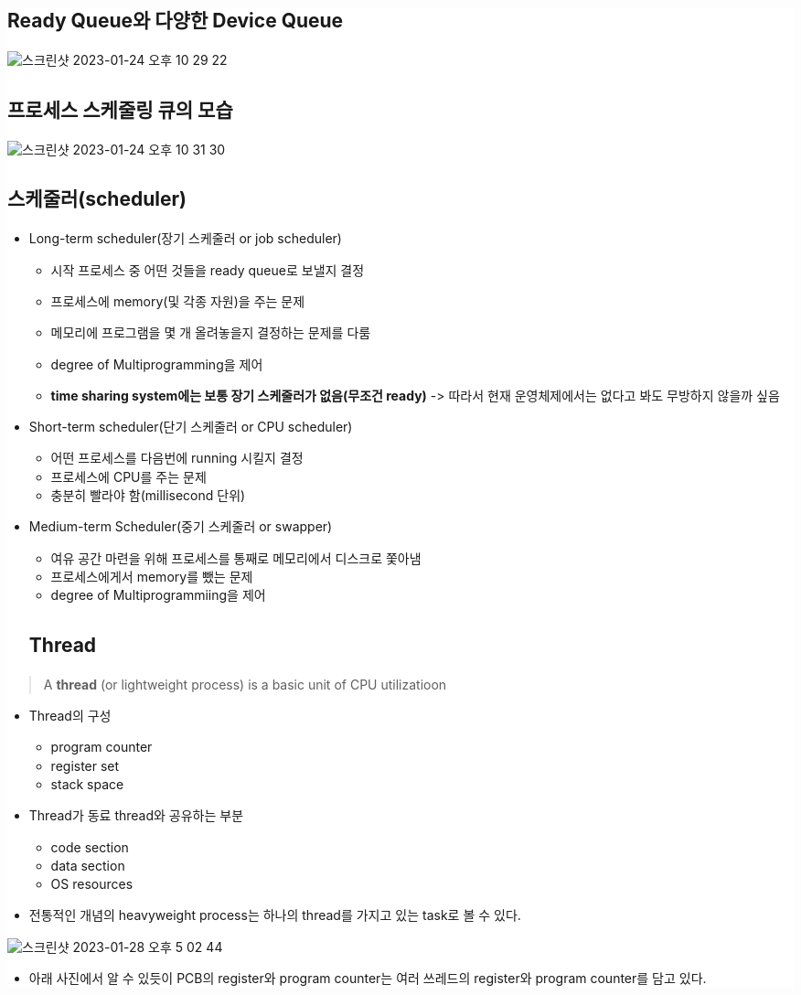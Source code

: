## Ready Queue와 다양한 Device Queue

<img width="1163" alt="스크린샷 2023-01-24 오후 10 29 22" src="https://user-images.githubusercontent.com/71378447/214327052-4ba3c72b-72be-4dfb-a14b-5191c58ad79f.png">


## 프로세스 스케줄링 큐의 모습


<img width="1177" alt="스크린샷 2023-01-24 오후 10 31 30" src="https://user-images.githubusercontent.com/71378447/214327099-f25937f7-2dd3-4e3f-ab72-824c9f91aec2.png">


## 스케줄러(scheduler)
- Long-term scheduler(장기 스케줄러 or job scheduler)

  - 시작 프로세스 중 어떤 것들을 ready queue로 보낼지 결정
  - 프로세스에 memory(및 각종 자원)을 주는 문제
  - 메모리에 프로그램을 몇 개 올려놓을지 결정하는 문제를 다룸
  
  - degree of Multiprogramming을 제어
  - **time sharing system에는 보통 장기 스케줄러가 없음(무조건 ready)**  -> 따라서 현재 운영체제에서는 없다고 봐도 무방하지 않을까 싶음
  
  
- Short-term scheduler(단기 스케줄러 or CPU scheduler)
  - 어떤 프로세스를 다음번에 running 시킬지 결정
  - 프로세스에 CPU를 주는 문제
  - 충분히 빨라야 함(millisecond 단위)
  
- Medium-term Scheduler(중기 스케줄러 or swapper)
  - 여유 공간 마련을 위해 프로세스를 통째로 메모리에서 디스크로 쫓아냄
  - 프로세스에게서 memory를 뺐는 문제
  - degree of Multiprogrammiing을 제어
  
  
  ## Thread

> A **thread** (or lightweight process) is a basic unit of CPU utilizatioon

- Thread의 구성
  - program counter
  - register set
  - stack space
  
  
- Thread가 동료 thread와 공유하는 부분 
  - code section
  - data section
  - OS resources
  
- 전통적인 개념의 heavyweight process는 하나의 thread를 가지고 있는 task로 볼 수 있다.


<img width="609" alt="스크린샷 2023-01-28 오후 5 02 44" src="https://user-images.githubusercontent.com/71378447/215254822-c6c6177e-956b-4124-9d58-525b054b7cdc.png">


  
- 아래 사진에서 알 수 있듯이 PCB의 register와 program counter는 여러 쓰레드의 register와 program counter를 담고 있다.
